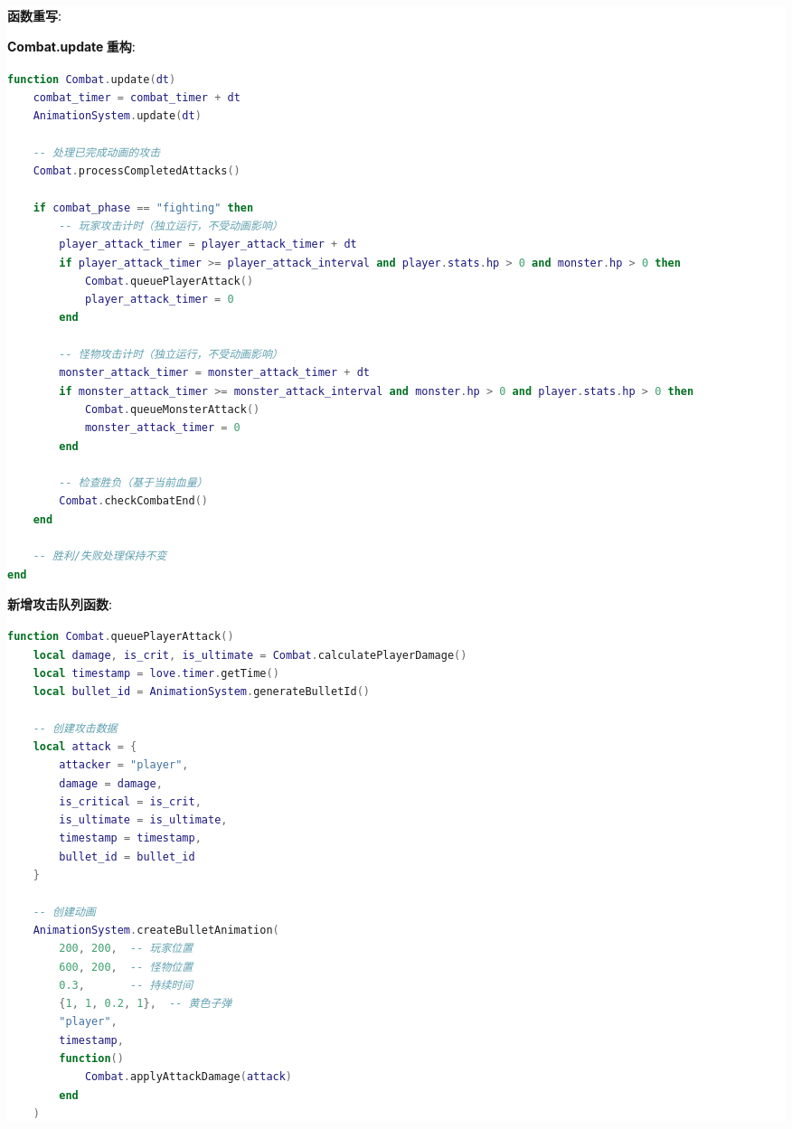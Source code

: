 **函数重写**:

**Combat.update 重构**:
```lua
function Combat.update(dt)
    combat_timer = combat_timer + dt
    AnimationSystem.update(dt)
    
    -- 处理已完成动画的攻击
    Combat.processCompletedAttacks()
    
    if combat_phase == "fighting" then
        -- 玩家攻击计时（独立运行，不受动画影响）
        player_attack_timer = player_attack_timer + dt
        if player_attack_timer >= player_attack_interval and player.stats.hp > 0 and monster.hp > 0 then
            Combat.queuePlayerAttack()
            player_attack_timer = 0
        end
        
        -- 怪物攻击计时（独立运行，不受动画影响）
        monster_attack_timer = monster_attack_timer + dt
        if monster_attack_timer >= monster_attack_interval and monster.hp > 0 and player.stats.hp > 0 then
            Combat.queueMonsterAttack()
            monster_attack_timer = 0
        end
        
        -- 检查胜负（基于当前血量）
        Combat.checkCombatEnd()
    end
    
    -- 胜利/失败处理保持不变
end
```

**新增攻击队列函数**:
```lua
function Combat.queuePlayerAttack()
    local damage, is_crit, is_ultimate = Combat.calculatePlayerDamage()
    local timestamp = love.timer.getTime()
    local bullet_id = AnimationSystem.generateBulletId()
    
    -- 创建攻击数据
    local attack = {
        attacker = "player",
        damage = damage,
        is_critical = is_crit,
        is_ultimate = is_ultimate,
        timestamp = timestamp,
        bullet_id = bullet_id
    }
    
    -- 创建动画
    AnimationSystem.createBulletAnimation(
        200, 200,  -- 玩家位置
        600, 200,  -- 怪物位置
        0.3,       -- 持续时间
        {1, 1, 0.2, 1},  -- 黄色子弹
        "player",
        timestamp,
        function()
            Combat.applyAttackDamage(attack)
        end
    )
```